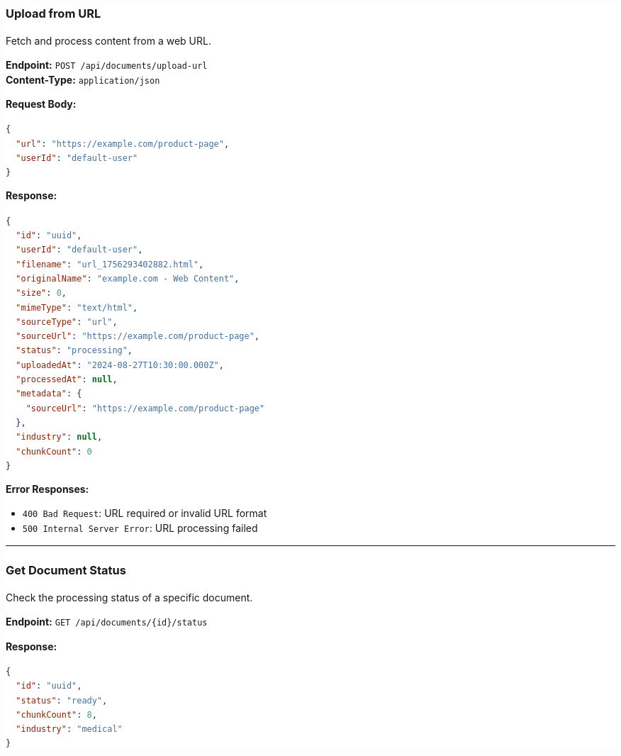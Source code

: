 
### Upload from URL
Fetch and process content from a web URL.

**Endpoint:** `POST /api/documents/upload-url`  
**Content-Type:** `application/json`

**Request Body:**
```json
{
  "url": "https://example.com/product-page",
  "userId": "default-user"
}
```

**Response:**
```json
{
  "id": "uuid",
  "userId": "default-user", 
  "filename": "url_1756293402882.html",
  "originalName": "example.com - Web Content",
  "size": 0,
  "mimeType": "text/html",
  "sourceType": "url",
  "sourceUrl": "https://example.com/product-page",
  "status": "processing",
  "uploadedAt": "2024-08-27T10:30:00.000Z",
  "processedAt": null,
  "metadata": {
    "sourceUrl": "https://example.com/product-page"
  },
  "industry": null,
  "chunkCount": 0
}
```

**Error Responses:**
- `400 Bad Request`: URL required or invalid URL format
- `500 Internal Server Error`: URL processing failed

---

### Get Document Status
Check the processing status of a specific document.

**Endpoint:** `GET /api/documents/{id}/status`

**Response:**
```json
{
  "id": "uuid",
  "status": "ready",
  "chunkCount": 8,
  "industry": "medical"
}
```
